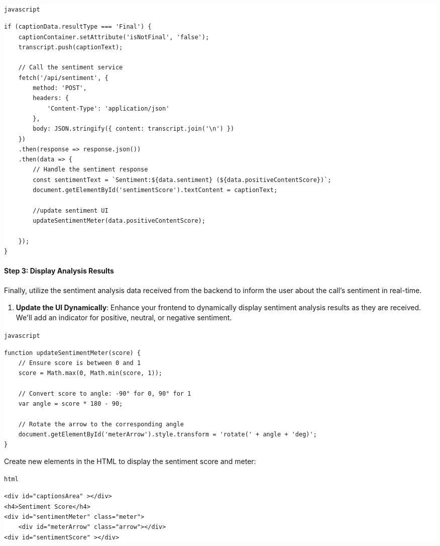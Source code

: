 `javascript`
```
if (captionData.resultType === 'Final') { 
    captionContainer.setAttribute('isNotFinal', 'false'); 
    transcript.push(captionText); 

    // Call the sentiment service 
    fetch('/api/sentiment', { 
        method: 'POST', 
        headers: { 
            'Content-Type': 'application/json' 
        }, 
        body: JSON.stringify({ content: transcript.join('\n') }) 
    }) 
    .then(response => response.json()) 
    .then(data => { 
        // Handle the sentiment response 
        const sentimentText = `Sentiment:${data.sentiment} (${data.positiveContentScore})`; 
        document.getElementById('sentimentScore').textContent = captionText; 

        //update sentiment UI 
        updateSentimentMeter(data.positiveContentScore); 

    }); 
} 
```

#### Step 3: Display Analysis Results

Finally, utilize the sentiment analysis data received from the backend to inform the user about the call’s sentiment in real-time.

1. **Update the UI Dynamically**: Enhance your frontend to dynamically display sentiment analysis results as they are received. We'll add an indicator for positive, neutral, or negative sentiment.

`javascript`
```
function updateSentimentMeter(score) { 
    // Ensure score is between 0 and 1 
    score = Math.max(0, Math.min(score, 1)); 

    // Convert score to angle: -90° for 0, 90° for 1 
    var angle = score * 180 - 90; 

    // Rotate the arrow to the corresponding angle 
    document.getElementById('meterArrow').style.transform = 'rotate(' + angle + 'deg)'; 
} 
```

Create new elements in the HTML to display the sentiment score and meter:

`html`
```
<div id="captionsArea" ></div> 
<h4>Sentiment Score</h4> 
<div id="sentimentMeter" class="meter"> 
    <div id="meterArrow" class="arrow"></div> 
<div id="sentimentScore" ></div> 
```
